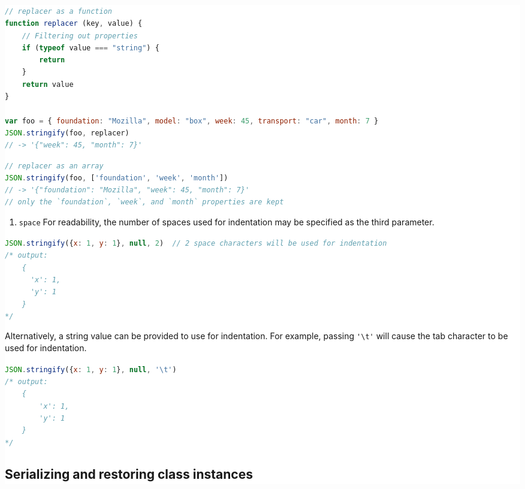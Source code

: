 ```js
// replacer as a function
function replacer (key, value) {
    // Filtering out properties
    if (typeof value === "string") {
        return
    }    
    return value
}

var foo = { foundation: "Mozilla", model: "box", week: 45, transport: "car", month: 7 }
JSON.stringify(foo, replacer)
// -> '{"week": 45, "month": 7}'

```

```js
// replacer as an array
JSON.stringify(foo, ['foundation', 'week', 'month'])
// -> '{"foundation": "Mozilla", "week": 45, "month": 7}'
// only the `foundation`, `week`, and `month` properties are kept

```


1. `space` For readability, the number of spaces used for indentation may be specified as the third parameter.

```js
JSON.stringify({x: 1, y: 1}, null, 2)  // 2 space characters will be used for indentation
/* output:
    {
      'x': 1,
      'y': 1
    }
*/

```

Alternatively, a string value can be provided to use for indentation. For example, passing `'\t'` will cause the tab character to be used for indentation.

```js
JSON.stringify({x: 1, y: 1}, null, '\t')
/* output:
    {
        'x': 1,
        'y': 1
    }
*/

```



## Serializing and restoring class instances
